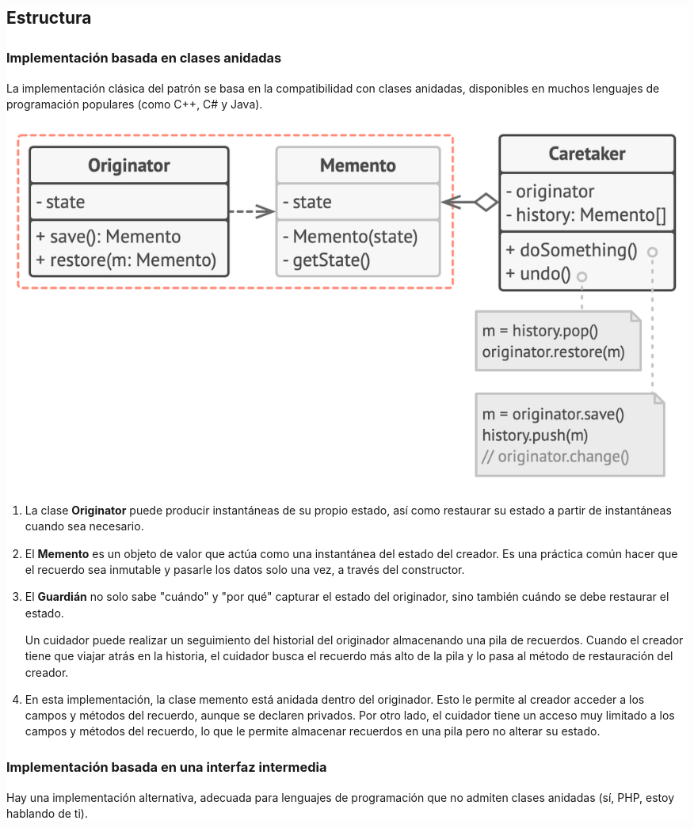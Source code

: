 ## **Estructura**

### **Implementación basada en clases anidadas**

La implementación clásica del patrón se basa en la compatibilidad con clases anidadas, disponibles en muchos lenguajes de programación populares (como C++, C# y Java).

![Untitled](Memento%20Pattern%203a26b40ca3fe4c1ea17ddfc1f7301cba/Untitled%204.png)

1. La clase **Originator** puede producir instantáneas de su propio estado, así como restaurar su estado a partir de instantáneas cuando sea necesario.
2. El **Memento** es un objeto de valor que actúa como una instantánea del estado del creador. Es una práctica común hacer que el recuerdo sea inmutable y pasarle los datos solo una vez, a través del constructor.
3. El **Guardián** no solo sabe "cuándo" y "por qué" capturar el estado del originador, sino también cuándo se debe restaurar el estado.
    
    Un cuidador puede realizar un seguimiento del historial del originador almacenando una pila de recuerdos. Cuando el creador tiene que viajar atrás en la historia, el cuidador busca el recuerdo más alto de la pila y lo pasa al método de restauración del creador.
    
4. En esta implementación, la clase memento está anidada dentro del originador. Esto le permite al creador acceder a los campos y métodos del recuerdo, aunque se declaren privados. Por otro lado, el cuidador tiene un acceso muy limitado a los campos y métodos del recuerdo, lo que le permite almacenar recuerdos en una pila pero no alterar su estado.

### **Implementación basada en una interfaz intermedia**

Hay una implementación alternativa, adecuada para lenguajes de programación que no admiten clases anidadas (sí, PHP, estoy hablando de ti).
